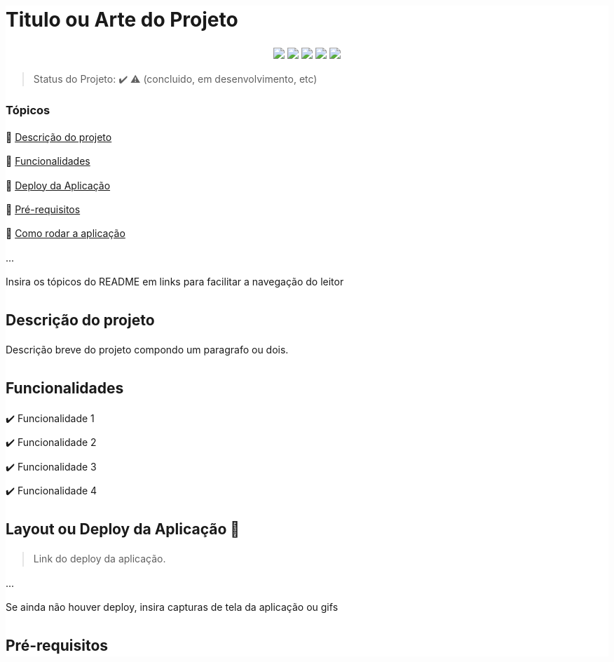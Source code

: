 <h1>Titulo ou Arte do Projeto</h1> 

<p align="center">
  <img src="https://img.shields.io/static/v1?label=docker%20kubernetes&message=framework&color=blue&style=for-the-badge&logo=DOCKER"/>
  <img src="http://img.shields.io/static/v1?label=License&message=MIT&color=green&style=for-the-badge"/>
  
  
  <img src="http://img.shields.io/static/v1?label=TESTES&message=%3E100&color=GREEN&style=for-the-badge"/>
   <img src="http://img.shields.io/static/v1?label=STATUS&message=EM%20DESENVOLVIMENTO&color=RED&style=for-the-badge"/>
   <img src="http://img.shields.io/static/v1?label=STATUS&message=CONCLUIDO&color=GREEN&style=for-the-badge"/>
</p>

> Status do Projeto: :heavy_check_mark: :warning: (concluido, em desenvolvimento, etc)

### Tópicos 

:small_blue_diamond: [Descrição do projeto](#descrição-do-projeto)

:small_blue_diamond: [Funcionalidades](#funcionalidades)

:small_blue_diamond: [Deploy da Aplicação](#deploy-da-aplicação-dash)

:small_blue_diamond: [Pré-requisitos](#pré-requisitos)

:small_blue_diamond: [Como rodar a aplicação](#como-rodar-a-aplicação-arrow_forward)

... 

Insira os tópicos do README em links para facilitar a navegação do leitor

## Descrição do projeto 

<p align="justify">
  Descrição breve do projeto compondo um paragrafo ou dois. 
</p>

## Funcionalidades

:heavy_check_mark: Funcionalidade 1  

:heavy_check_mark: Funcionalidade 2  

:heavy_check_mark: Funcionalidade 3  

:heavy_check_mark: Funcionalidade 4  

## Layout ou Deploy da Aplicação :dash:

> Link do deploy da aplicação. 

... 

Se ainda não houver deploy, insira capturas de tela da aplicação ou gifs

## Pré-requisitos
